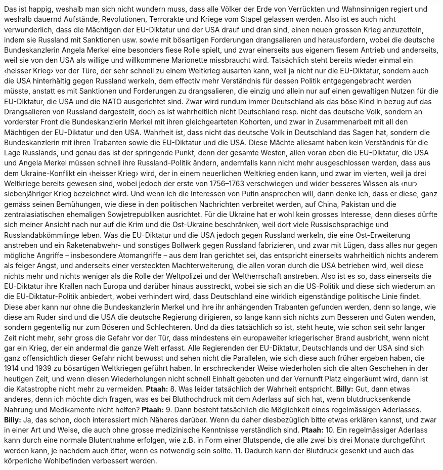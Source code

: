 Das ist happig, weshalb man sich nicht wundern muss, dass alle Völker der Erde von Verrückten und Wahnsinnigen regiert und weshalb dauernd Aufstände, Revolutionen, Terrorakte und Kriege vom Stapel gelassen werden. Also ist es auch nicht verwunderlich, dass die Mächtigen der EU-Diktatur und der USA drauf und dran sind, einen neuen grossen Krieg anzuzetteln, indem sie Russland mit Sanktionen usw. sowie mit bösartigen Forderungen drangsalieren und herausfordern, wobei die deutsche Bundeskanzlerin Angela Merkel eine besonders fiese Rolle spielt, und zwar einerseits aus eigenem fiesem Antrieb und anderseits, weil sie von den USA als willige und willkommene Marionette missbraucht wird. Tatsächlich steht bereits wieder einmal ein ‹heisser Krieg› vor der Türe, der sehr schnell zu einem Weltkrieg ausarten kann, weil ja nicht nur die EU-Diktatur, sondern auch die USA hinterhältig gegen Russland werkeln, dem effectiv mehr Verständnis für dessen Politik entgegengebracht werden müsste, anstatt es mit Sanktionen und Forderungen zu drangsalieren, die einzig und allein nur auf einen gewaltigen Nutzen für die EU-Diktatur, die USA und die NATO ausgerichtet sind. Zwar wird rundum immer Deutschland als das böse Kind in bezug auf das Drangsalieren von Russland dargestellt, doch es ist wahrheitlich nicht Deutschland resp. nicht das deutsche Volk, sondern an vorderster Front die Bundeskanzlerin Merkel mit ihren gleichgearteten Kohorten, und zwar in Zusammenarbeit mit all den Mächtigen der EU-Diktatur und den USA. Wahrheit ist, dass nicht das deutsche Volk in Deutschland das Sagen hat, sondern die Bundeskanzlerin mit ihren Trabanten sowie die EU-Diktatur und die USA. Diese Mächte allesamt haben kein Verständnis für die Lage Russlands, und genau das ist der springende Punkt, denn der gesamte Westen, allen voran eben die EU-Diktatur, die USA und Angela Merkel müssen schnell ihre Russland-Politik ändern, andernfalls kann nicht mehr ausgeschlossen werden, dass aus dem Ukraine-Konflikt ein ‹heisser Krieg› wird, der in einem neuerlichen Weltkrieg enden kann, und zwar im vierten, weil ja drei Weltkriege bereits gewesen sind, wobei jedoch der erste von 1756–1763 verschwiegen und wider besseres Wissen als ‹nur› siebenjähriger Krieg bezeichnet wird. Und wenn ich die Interessen von Putin ansprechen will, dann denke ich, dass er diese, ganz gemäss seinen Bemühungen, wie diese in den politischen Nachrichten verbreitet werden, auf China, Pakistan und die zentralasiatischen ehemaligen Sowjetrepubliken ausrichtet. Für die Ukraine hat er wohl kein grosses Interesse, denn dieses dürfte sich meiner Ansicht nach nur auf die Krim und die Ost-Ukraine beschränken, weil dort viele Russischsprachige und Russlandabkömmlinge leben. Was die EU-Diktatur und die USA jedoch gegen Russland werkeln, die eine Ost-Erweiterung anstreben und ein Raketenabwehr- und sonstiges Bollwerk gegen Russland fabrizieren, und zwar mit Lügen, dass alles nur gegen mögliche Angriffe – insbesondere Atomangriffe – aus dem Iran gerichtet sei, das entspricht einerseits wahrheitlich nichts anderem als feiger Angst, und anderseits einer versteckten Machterweiterung, die allen voran durch die USA betrieben wird, weil diese nichts mehr und nichts weniger als die Rolle der Weltpolizei und der Weltherrschaft anstreben. Also ist es so, dass einerseits die EU-Diktatur ihre Krallen nach Europa und darüber hinaus ausstreckt, wobei sie sich an die US-Politik und diese sich wiederum an die EU-Diktatur-Politik anbiedert, wobei verhindert wird, dass Deutschland eine wirklich eigenständige politische Linie findet. Diese aber kann nur ohne die Bundeskanzlerin Merkel und ihre ihr anhängenden Trabanten gefunden werden, denn so lange, wie diese am Ruder sind und die USA die deutsche Regierung dirigieren, so lange kann sich nichts zum Besseren und Guten wenden, sondern gegenteilig nur zum Böseren und Schlechteren. Und da dies tatsächlich so ist, steht heute, wie schon seit sehr langer Zeit nicht mehr, sehr gross die Gefahr vor der Tür, dass mindestens ein europaweiter kriegerischer Brand ausbricht, wenn nicht gar ein Krieg, der ein andermal die ganze Welt erfasst. Alle Regierenden der EU-Diktatur, Deutschlands und der USA sind sich ganz offensichtlich dieser Gefahr nicht bewusst und sehen nicht die Parallelen, wie sich diese auch früher ergeben haben, die 1914 und 1939 zu bösartigen Weltkriegen geführt haben. In erschreckender Weise wiederholen sich die alten Geschehen in der heutigen Zeit, und wenn diesen Wiederholungen nicht schnell Einhalt geboten und der Vernunft Platz eingeräumt wird, dann ist die Katastrophe nicht mehr zu vermeiden.
**Ptaah:**
8. Was leider tatsächlich der Wahrheit entspricht.
**Billy:**
Gut, dann etwas anderes, denn ich möchte dich fragen, was es bei Bluthochdruck mit dem Aderlass auf sich hat, wenn blutdrucksenkende Nahrung und Medikamente nicht helfen?
**Ptaah:**
9. Dann besteht tatsächlich die Möglichkeit eines regelmässigen Aderlasses.
**Billy:**
Ja, das schon, doch interessiert mich Näheres darüber. Wenn du daher diesbezüglich bitte etwas erklären kannst, und zwar in einer Art und Weise, die auch ohne grosse medizinische Kenntnisse verständlich sind.
**Ptaah:**
10. Ein regelmässiger Aderlass kann durch eine normale Blutentnahme erfolgen, wie z.B. in Form einer Blutspende, die alle zwei bis drei Monate durchgeführt werden kann, je nachdem auch öfter, wenn es notwendig sein sollte.
11. Dadurch kann der Blutdruck gesenkt und auch das körperliche Wohlbefinden verbessert werden.